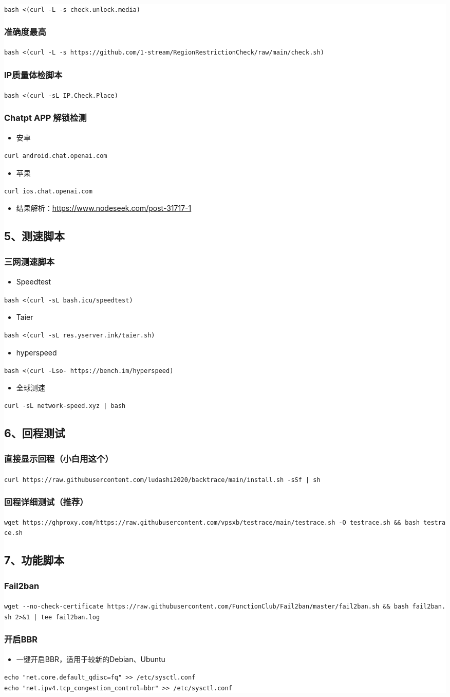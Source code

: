 ```markdown
bash <(curl -L -s check.unlock.media)
```
### 准确度最高
```markdown
bash <(curl -L -s https://github.com/1-stream/RegionRestrictionCheck/raw/main/check.sh)
```
### IP质量体检脚本
```markdown
bash <(curl -sL IP.Check.Place)
```
### Chatpt APP 解锁检测
- 安卓
```markdown
curl android.chat.openai.com
```
- 苹果
```markdown
curl ios.chat.openai.com
```
- 结果解析：https://www.nodeseek.com/post-31717-1
## 5、测速脚本
### 三网测速脚本
- Speedtest
```markdown
bash <(curl -sL bash.icu/speedtest)
```
- Taier
```markdown
bash <(curl -sL res.yserver.ink/taier.sh)
```
- hyperspeed
```markdown
bash <(curl -Lso- https://bench.im/hyperspeed)
```
- 全球测速
```markdown
curl -sL network-speed.xyz | bash
```
## 6、回程测试
### 直接显示回程（小白用这个）
```markdown
curl https://raw.githubusercontent.com/ludashi2020/backtrace/main/install.sh -sSf | sh
```
### 回程详细测试（推荐）
```markdown
wget https://ghproxy.com/https://raw.githubusercontent.com/vpsxb/testrace/main/testrace.sh -O testrace.sh && bash testrace.sh
```
## 7、功能脚本
### Fail2ban
```markdown
wget --no-check-certificate https://raw.githubusercontent.com/FunctionClub/Fail2ban/master/fail2ban.sh && bash fail2ban.sh 2>&1 | tee fail2ban.log
```
### 开启BBR
- 一键开启BBR，适用于较新的Debian、Ubuntu
```markdown
echo "net.core.default_qdisc=fq" >> /etc/sysctl.conf
echo "net.ipv4.tcp_congestion_control=bbr" >> /etc/sysctl.conf
```